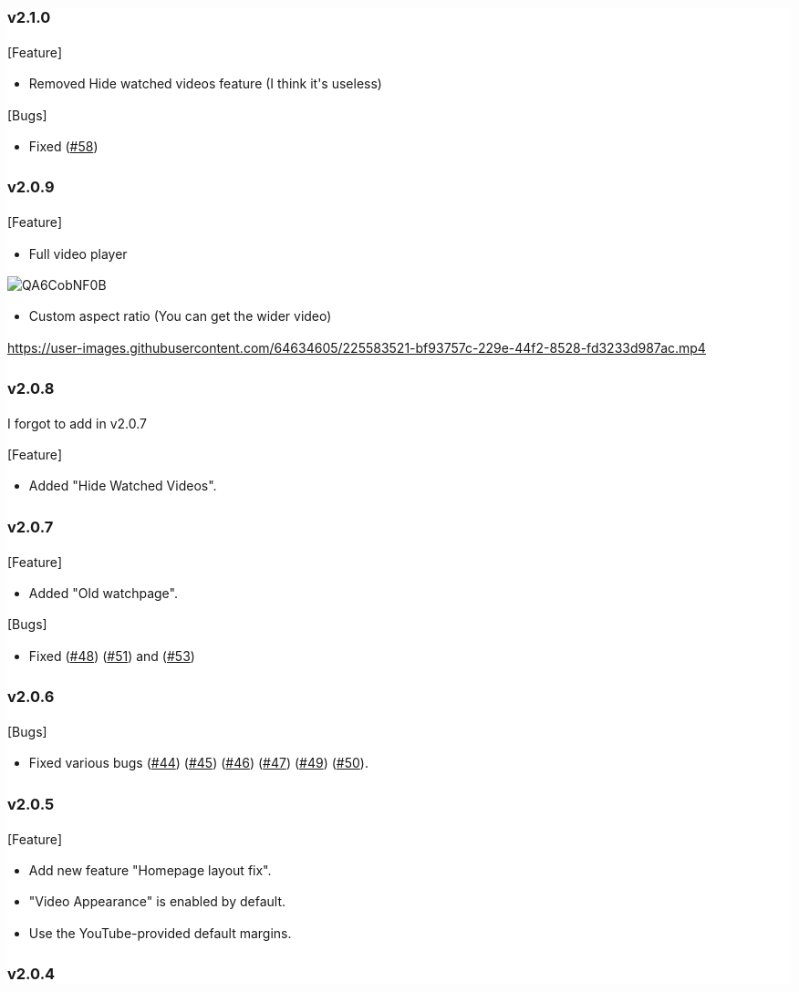 ### v2.1.0

[Feature]

- Removed Hide watched videos feature (I think it's useless)

[Bugs]

- Fixed ([#58][i58])

[i58]: https://github.com/sapondanaisriwan/AdashimaaTube/issues/58

### v2.0.9

[Feature]

- Full video player

![QA6CobNF0B](https://user-images.githubusercontent.com/64634605/225583419-31597b57-6b76-4f72-b5b0-738b6dd219a9.jpg)

- Custom aspect ratio (You can get the wider video)

https://user-images.githubusercontent.com/64634605/225583521-bf93757c-229e-44f2-8528-fd3233d987ac.mp4

### v2.0.8

I forgot to add in v2.0.7

[Feature]

- Added "Hide Watched Videos".

### v2.0.7

[Feature]

- Added "Old watchpage".

[Bugs]

- Fixed ([#48][i48]) ([#51][i51]) and ([#53][i53])

[i48]: https://github.com/sapondanaisriwan/AdashimaaTube/issues/48
[i51]: https://github.com/sapondanaisriwan/AdashimaaTube/issues/51
[i53]: https://github.com/sapondanaisriwan/AdashimaaTube/issues/53

### v2.0.6

[Bugs]

- Fixed various bugs ([#44][i44]) ([#45][i45]) ([#46][i46]) ([#47][i47]) ([#49][i49]) ([#50][i50]).

[i44]: https://github.com/sapondanaisriwan/AdashimaaTube/issues/44
[i45]: https://github.com/sapondanaisriwan/AdashimaaTube/issues/45
[i46]: https://github.com/sapondanaisriwan/AdashimaaTube/issues/46
[i47]: https://github.com/sapondanaisriwan/AdashimaaTube/issues/47
[i49]: https://github.com/sapondanaisriwan/AdashimaaTube/issues/49
[i50]: https://github.com/sapondanaisriwan/AdashimaaTube/issues/50

### v2.0.5

[Feature]

- Add new feature "Homepage layout fix".

- "Video Appearance" is enabled by default.
- Use the YouTube-provided default margins.

### v2.0.4


[183]: https://github.com/sapondanaisriwan/AdashimaaTube/issues/183
[182]: https://github.com/sapondanaisriwan/AdashimaaTube/issues/182
[170]: https://github.com/sapondanaisriwan/AdashimaaTube/issues/170
[169]: https://github.com/sapondanaisriwan/AdashimaaTube/issues/169
[168]: https://github.com/sapondanaisriwan/AdashimaaTube/issues/168
[163]: https://github.com/sapondanaisriwan/AdashimaaTube/issues/163
[157]: https://github.com/sapondanaisriwan/AdashimaaTube/issues/157
[108]: https://github.com/sapondanaisriwan/AdashimaaTube/issues/108
[132]: https://github.com/sapondanaisriwan/AdashimaaTube/issues/126
[126]: https://github.com/sapondanaisriwan/AdashimaaTube/issues/126
[122]: https://github.com/sapondanaisriwan/AdashimaaTube/issues/122
[125]: https://github.com/sapondanaisriwan/AdashimaaTube/issues/125
[121]: https://github.com/sapondanaisriwan/AdashimaaTube/issues/121
[110]: https://github.com/sapondanaisriwan/AdashimaaTube/issues/110
[113]: https://github.com/sapondanaisriwan/AdashimaaTube/issues/113
[116]: https://github.com/sapondanaisriwan/AdashimaaTube/issues/116
[73]: https://github.com/sapondanaisriwan/AdashimaaTube/issues/73
[92]: https://github.com/sapondanaisriwan/AdashimaaTube/issues/92
[86]: https://github.com/sapondanaisriwan/AdashimaaTube/issues/86
[87]: https://github.com/sapondanaisriwan/AdashimaaTube/issues/87
[88]: https://github.com/sapondanaisriwan/AdashimaaTube/issues/88
[80]: https://github.com/sapondanaisriwan/AdashimaaTube/issues/80
[82]: https://github.com/sapondanaisriwan/AdashimaaTube/issues/82
[83]: https://github.com/sapondanaisriwan/AdashimaaTube/issues/83
[84]: https://github.com/sapondanaisriwan/AdashimaaTube/issues/84
[i74]: https://github.com/sapondanaisriwan/AdashimaaTube/issues/74
[i71]: https://github.com/sapondanaisriwan/AdashimaaTube/issues/71
[i64]: https://github.com/sapondanaisriwan/AdashimaaTube/issues/64
[i41]: https://github.com/sapondanaisriwan/AdashimaaTube/issues/41
[i42]: https://github.com/sapondanaisriwan/AdashimaaTube/issues/42
[i41]: https://github.com/sapondanaisriwan/AdashimaaTube/issues/41
[i42]: https://github.com/sapondanaisriwan/AdashimaaTube/issues/42